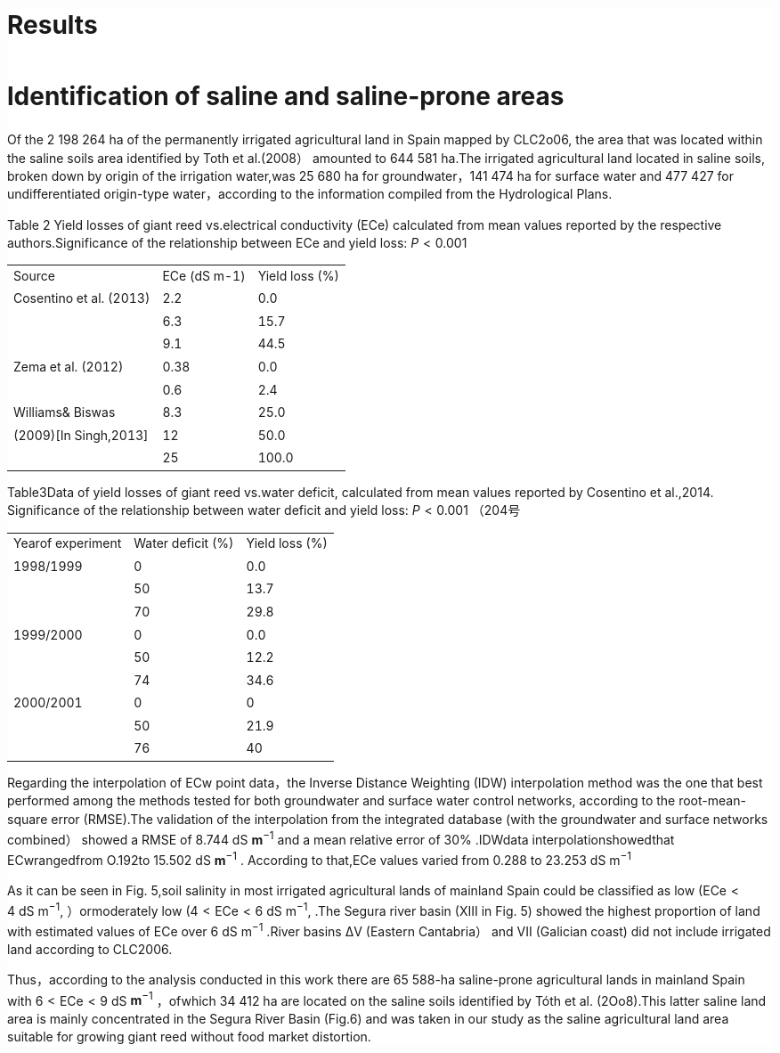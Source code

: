 # Results

# ldentification of saline and saline-prone areas

Of the 2 198 264 ha of the permanently irrigated agricultural land in Spain mapped by CLC2o06, the area that was located within the saline soils area identified by Toth et al.(2008） amounted to 644 581 ha.The irrigated agricultural land located in saline soils, broken down by origin of the irrigation water,was 25 680 ha for groundwater，141 474 ha for surface water and 477 427 for undifferentiated origin-type water，according to the information compiled from the Hydrological Plans.

Table 2 Yield losses of giant reed vs.electrical conductivity (ECe) calculated from mean values reported by the respective authors.Significance of the relationship between ECe and yield loss: $P < 0 . 0 0 1$   

<html><body><table><tr><td>Source</td><td>ECe (dS m-1)</td><td>Yield loss (%)</td></tr><tr><td>Cosentino et al. (2013)</td><td>2.2</td><td>0.0</td></tr><tr><td></td><td>6.3</td><td>15.7</td></tr><tr><td></td><td>9.1</td><td>44.5</td></tr><tr><td>Zema et al. (2012)</td><td>0.38</td><td>0.0</td></tr><tr><td></td><td>0.6</td><td>2.4</td></tr><tr><td>Williams& Biswas</td><td>8.3</td><td>25.0</td></tr><tr><td>(2009)[In Singh,2013]</td><td>12</td><td>50.0</td></tr><tr><td></td><td>25</td><td>100.0</td></tr></table></body></html>

Table3Data of yield losses of giant reed vs.water deficit, calculated from mean values reported by Cosentino et al.,2014. Significance of the relationship between water deficit and yield loss: $P < 0 . 0 0 1$ （204号   

<html><body><table><tr><td>Yearof experiment</td><td>Water deficit (%)</td><td>Yield loss (%)</td></tr><tr><td>1998/1999</td><td>0</td><td>0.0</td></tr><tr><td></td><td>50</td><td>13.7</td></tr><tr><td></td><td>70</td><td>29.8</td></tr><tr><td>1999/2000</td><td>0</td><td>0.0</td></tr><tr><td></td><td>50</td><td>12.2</td></tr><tr><td></td><td>74</td><td>34.6</td></tr><tr><td>2000/2001</td><td>0</td><td>0</td></tr><tr><td></td><td>50</td><td>21.9</td></tr><tr><td></td><td>76</td><td>40</td></tr></table></body></html>

Regarding the interpolation of ECw point data，the Inverse Distance Weighting (IDW) interpolation method was the one that best performed among the methods tested for both groundwater and surface water control networks, according to the root-mean-square error (RMSE).The validation of the interpolation from the integrated database (with the groundwater and surface networks combined） showed a RMSE of 8.744 dS $\mathbf { m } ^ { - 1 }$ and a mean relative error of $3 0 \%$ .IDWdata interpolationshowedthat ECwrangedfrom O.192to 15.502 dS $\mathbf { m } ^ { - 1 }$ . According to that,ECe values varied from 0.288 to $2 3 . 2 5 3 ~ \mathrm { d } \mathsf { S } ~ \mathrm { m } ^ { - 1 }$

As it can be seen in Fig. 5,soil salinity in most irrigated agricultural lands of mainland Spain could be classified as low $\mathrm { ( E C e < 4 ~ d S ~ m ^ { - 1 } } ,$ ）ormoderately low $( 4 < \mathrm { E C e } < 6 ~ \mathrm { d } { \mathsf { S } } ~ \mathrm { m } ^ { - 1 } ,$ .The Segura river basin (XIII in Fig. 5) showed the highest proportion of land with estimated values of ECe over $6 ~ \mathrm { d } \mathsf { S } \mathrm { ~ m } ^ { - 1 }$ .River basins $\mathrm { \Delta V }$ (Eastern Cantabria） and VII (Galician coast) did not include irrigated land according to CLC2006.

Thus，according to the analysis conducted in this work there are 65 588-ha saline-prone agricultural lands in mainland Spain with $6 < \mathrm { E C e } < 9$ dS $\mathbf { m } ^ { - 1 }$ ，ofwhich 34 412 ha are located on the saline soils identified by Tóth et al. (2Oo8).This latter saline land area is mainly concentrated in the Segura River Basin (Fig.6) and was taken in our study as the saline agricultural land area suitable for growing giant reed without food market distortion.
